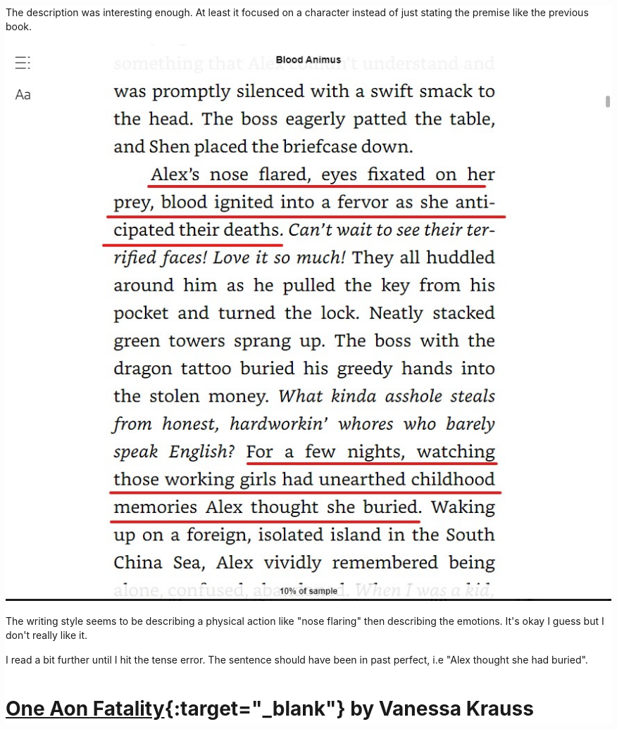 The description was interesting enough. At least it focused on a character instead of just stating the premise like the previous book.

![Where I stopped for Blood Animus](/content/images/RandomBookReview20210609-Page53-02.jpg)

The writing style seems to be describing a physical action like "nose flaring" then describing the emotions. It's okay I guess but I don't really like it. 

I read a bit further until I hit the tense error. The sentence should have been in past perfect, i.e "Alex thought she had buried".

# [One Aon Fatality](https://www.amazon.com/One-Aon-Fatality-Vanessa-Krauss-ebook/dp/B093DQ6T4S){:target="_blank"} by Vanessa Krauss

